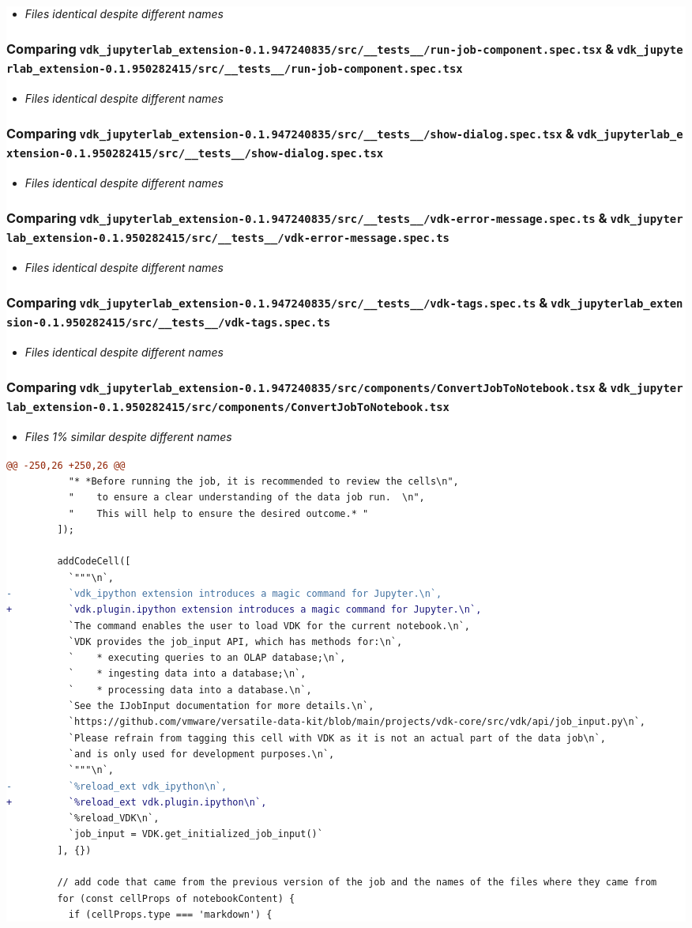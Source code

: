  * *Files identical despite different names*

### Comparing `vdk_jupyterlab_extension-0.1.947240835/src/__tests__/run-job-component.spec.tsx` & `vdk_jupyterlab_extension-0.1.950282415/src/__tests__/run-job-component.spec.tsx`

 * *Files identical despite different names*

### Comparing `vdk_jupyterlab_extension-0.1.947240835/src/__tests__/show-dialog.spec.tsx` & `vdk_jupyterlab_extension-0.1.950282415/src/__tests__/show-dialog.spec.tsx`

 * *Files identical despite different names*

### Comparing `vdk_jupyterlab_extension-0.1.947240835/src/__tests__/vdk-error-message.spec.ts` & `vdk_jupyterlab_extension-0.1.950282415/src/__tests__/vdk-error-message.spec.ts`

 * *Files identical despite different names*

### Comparing `vdk_jupyterlab_extension-0.1.947240835/src/__tests__/vdk-tags.spec.ts` & `vdk_jupyterlab_extension-0.1.950282415/src/__tests__/vdk-tags.spec.ts`

 * *Files identical despite different names*

### Comparing `vdk_jupyterlab_extension-0.1.947240835/src/components/ConvertJobToNotebook.tsx` & `vdk_jupyterlab_extension-0.1.950282415/src/components/ConvertJobToNotebook.tsx`

 * *Files 1% similar despite different names*

```diff
@@ -250,26 +250,26 @@
           "* *Before running the job, it is recommended to review the cells\n",
           "    to ensure a clear understanding of the data job run.  \n",
           "    This will help to ensure the desired outcome.* "
         ]);
 
         addCodeCell([
           `"""\n`,
-          `vdk_ipython extension introduces a magic command for Jupyter.\n`,
+          `vdk.plugin.ipython extension introduces a magic command for Jupyter.\n`,
           `The command enables the user to load VDK for the current notebook.\n`,
           `VDK provides the job_input API, which has methods for:\n`,
           `    * executing queries to an OLAP database;\n`,
           `    * ingesting data into a database;\n`,
           `    * processing data into a database.\n`,
           `See the IJobInput documentation for more details.\n`,
           `https://github.com/vmware/versatile-data-kit/blob/main/projects/vdk-core/src/vdk/api/job_input.py\n`,
           `Please refrain from tagging this cell with VDK as it is not an actual part of the data job\n`,
           `and is only used for development purposes.\n`,
           `"""\n`,
-          `%reload_ext vdk_ipython\n`,
+          `%reload_ext vdk.plugin.ipython\n`,
           `%reload_VDK\n`,
           `job_input = VDK.get_initialized_job_input()`
         ], {})
 
         // add code that came from the previous version of the job and the names of the files where they came from
         for (const cellProps of notebookContent) {
           if (cellProps.type === 'markdown') {
```